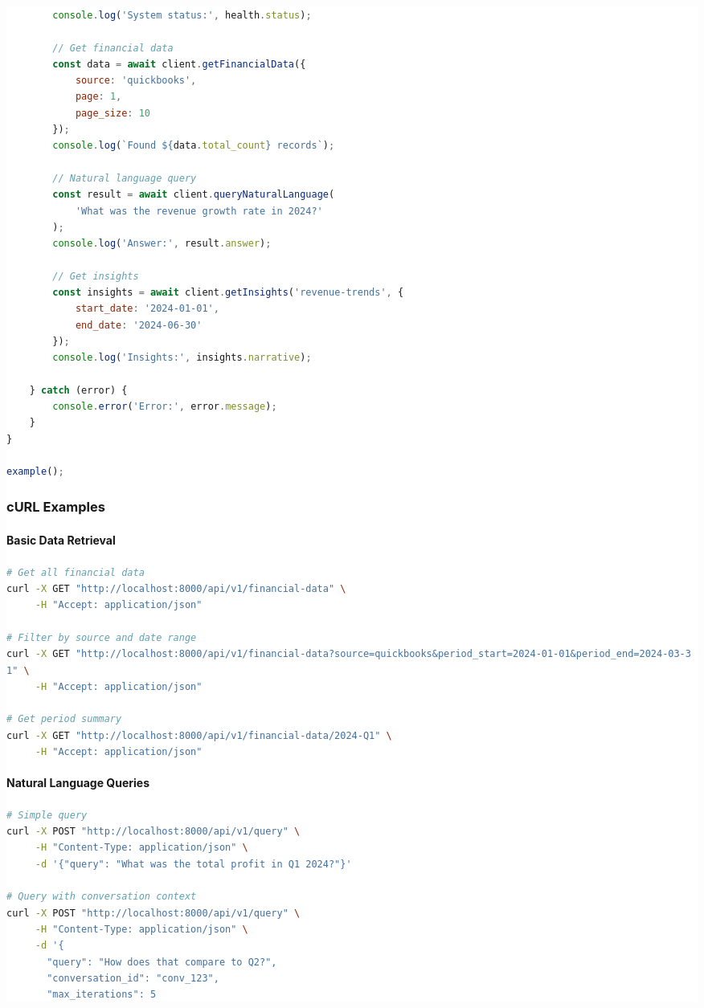 ```javascript
        console.log('System status:', health.status);
        
        // Get financial data
        const data = await client.getFinancialData({
            source: 'quickbooks',
            page: 1,
            page_size: 10
        });
        console.log(`Found ${data.total_count} records`);
        
        // Natural language query
        const result = await client.queryNaturalLanguage(
            'What was the revenue growth rate in 2024?'
        );
        console.log('Answer:', result.answer);
        
        // Get insights
        const insights = await client.getInsights('revenue-trends', {
            start_date: '2024-01-01',
            end_date: '2024-06-30'
        });
        console.log('Insights:', insights.narrative);
        
    } catch (error) {
        console.error('Error:', error.message);
    }
}

example();
```

### cURL Examples

#### Basic Data Retrieval
```bash
# Get all financial data
curl -X GET "http://localhost:8000/api/v1/financial-data" \
     -H "Accept: application/json"

# Filter by source and date range
curl -X GET "http://localhost:8000/api/v1/financial-data?source=quickbooks&period_start=2024-01-01&period_end=2024-03-31" \
     -H "Accept: application/json"

# Get period summary
curl -X GET "http://localhost:8000/api/v1/financial-data/2024-Q1" \
     -H "Accept: application/json"
```

#### Natural Language Queries
```bash
# Simple query
curl -X POST "http://localhost:8000/api/v1/query" \
     -H "Content-Type: application/json" \
     -d '{"query": "What was the total profit in Q1 2024?"}'

# Query with conversation context
curl -X POST "http://localhost:8000/api/v1/query" \
     -H "Content-Type: application/json" \
     -d '{
       "query": "How does that compare to Q2?",
       "conversation_id": "conv_123",
       "max_iterations": 5
```